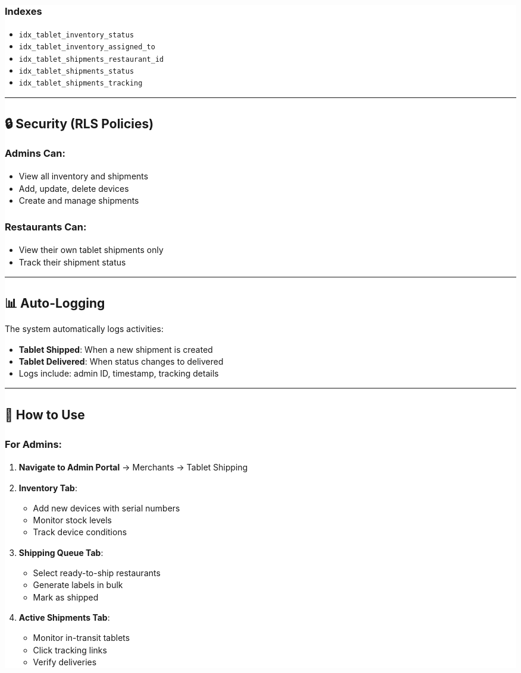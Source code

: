 ### Indexes
- `idx_tablet_inventory_status`
- `idx_tablet_inventory_assigned_to`
- `idx_tablet_shipments_restaurant_id`
- `idx_tablet_shipments_status`
- `idx_tablet_shipments_tracking`

---

## 🔒 Security (RLS Policies)

### Admins Can:
- View all inventory and shipments
- Add, update, delete devices
- Create and manage shipments

### Restaurants Can:
- View their own tablet shipments only
- Track their shipment status

---

## 📊 Auto-Logging

The system automatically logs activities:
- **Tablet Shipped**: When a new shipment is created
- **Tablet Delivered**: When status changes to delivered
- Logs include: admin ID, timestamp, tracking details

---

## 🚀 How to Use

### For Admins:

1. **Navigate to Admin Portal** → Merchants → Tablet Shipping

2. **Inventory Tab**:
   - Add new devices with serial numbers
   - Monitor stock levels
   - Track device conditions

3. **Shipping Queue Tab**:
   - Select ready-to-ship restaurants
   - Generate labels in bulk
   - Mark as shipped

4. **Active Shipments Tab**:
   - Monitor in-transit tablets
   - Click tracking links
   - Verify deliveries
